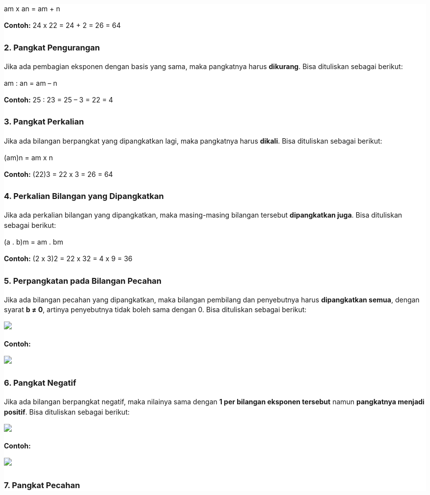 am x an = am + n

**Contoh:** 24 x 22 = 24 + 2 = 26 = 64

### 2. Pangkat Pengurangan

Jika ada pembagian eksponen dengan basis yang sama, maka pangkatnya harus **dikurang**. Bisa dituliskan sebagai berikut:

am : an = am – n

**Contoh:** 25 : 23 = 25 – 3 = 22 = 4

### 3. Pangkat Perkalian

Jika ada bilangan berpangkat yang dipangkatkan lagi, maka pangkatnya harus **dikali**. Bisa dituliskan sebagai berikut:

(am)n = am x n

**Contoh:** (22)3 = 22 x 3 = 26 = 64

### 4. Perkalian Bilangan yang Dipangkatkan

Jika ada perkalian bilangan yang dipangkatkan, maka masing-masing bilangan tersebut **dipangkatkan juga**. Bisa dituliskan sebagai berikut:

(a . b)m = am . bm

**Contoh:** (2 x 3)2 = 22 x 32 = 4 x 9 = 36

### 5. Perpangkatan pada Bilangan Pecahan

Jika ada bilangan pecahan yang dipangkatkan, maka bilangan pembilang dan penyebutnya harus **dipangkatkan semua**, dengan syarat **b ≠ 0**, artinya penyebutnya tidak boleh sama dengan 0. Bisa dituliskan sebagai berikut:

![](https://cdn-web.ruangguru.com/landing-pages/assets/hs/sifat%205.png)

**Contoh:**

![](https://cdn-web.ruangguru.com/landing-pages/assets/hs/contoh%205.png)

### 6. Pangkat Negatif

Jika ada bilangan berpangkat negatif, maka nilainya sama dengan **1 per bilangan eksponen tersebut** namun **pangkatnya menjadi positif**. Bisa dituliskan sebagai berikut:

![](https://cdn-web.ruangguru.com/landing-pages/assets/hs/sifat%206.png)

**Contoh:**

![](https://cdn-web.ruangguru.com/landing-pages/assets/hs/contoh%206.png)

### 7. Pangkat Pecahan
